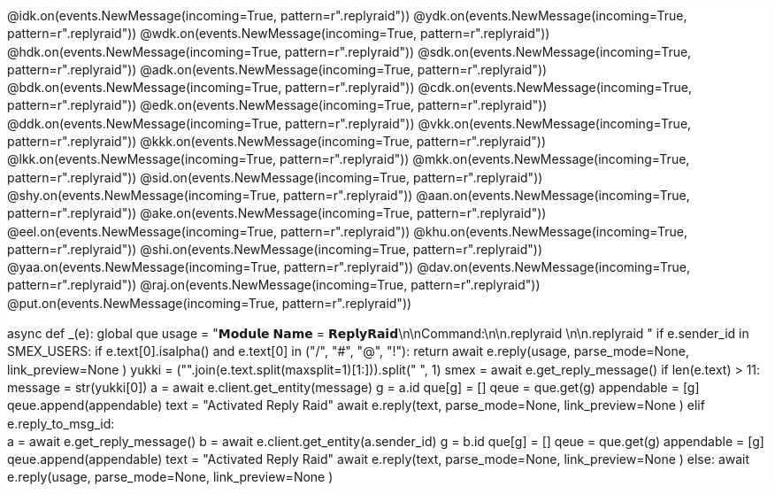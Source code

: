             
@idk.on(events.NewMessage(incoming=True, pattern=r"\.replyraid"))
@ydk.on(events.NewMessage(incoming=True, pattern=r"\.replyraid"))
@wdk.on(events.NewMessage(incoming=True, pattern=r"\.replyraid"))
@hdk.on(events.NewMessage(incoming=True, pattern=r"\.replyraid"))
@sdk.on(events.NewMessage(incoming=True, pattern=r"\.replyraid"))
@adk.on(events.NewMessage(incoming=True, pattern=r"\.replyraid"))
@bdk.on(events.NewMessage(incoming=True, pattern=r"\.replyraid"))
@cdk.on(events.NewMessage(incoming=True, pattern=r"\.replyraid"))
@edk.on(events.NewMessage(incoming=True, pattern=r"\.replyraid"))
@ddk.on(events.NewMessage(incoming=True, pattern=r"\.replyraid"))
@vkk.on(events.NewMessage(incoming=True, pattern=r"\.replyraid"))
@kkk.on(events.NewMessage(incoming=True, pattern=r"\.replyraid"))
@lkk.on(events.NewMessage(incoming=True, pattern=r"\.replyraid"))
@mkk.on(events.NewMessage(incoming=True, pattern=r"\.replyraid"))
@sid.on(events.NewMessage(incoming=True, pattern=r"\.replyraid"))
@shy.on(events.NewMessage(incoming=True, pattern=r"\.replyraid"))
@aan.on(events.NewMessage(incoming=True, pattern=r"\.replyraid"))
@ake.on(events.NewMessage(incoming=True, pattern=r"\.replyraid"))
@eel.on(events.NewMessage(incoming=True, pattern=r"\.replyraid"))
@khu.on(events.NewMessage(incoming=True, pattern=r"\.replyraid"))
@shi.on(events.NewMessage(incoming=True, pattern=r"\.replyraid"))
@yaa.on(events.NewMessage(incoming=True, pattern=r"\.replyraid"))
@dav.on(events.NewMessage(incoming=True, pattern=r"\.replyraid"))
@raj.on(events.NewMessage(incoming=True, pattern=r"\.replyraid"))
@put.on(events.NewMessage(incoming=True, pattern=r"\.replyraid"))


async def _(e):
    global que
    usage = "𝗠𝗼𝗱𝘂𝗹𝗲 𝗡𝗮𝗺𝗲 = 𝗥𝗲𝗽𝗹𝘆𝗥𝗮𝗶𝗱\n\nCommand:\n\n.replyraid <Username of User>\n\n.replyraid <reply to a User>"
    if e.sender_id in SMEX_USERS:
        if e.text[0].isalpha() and e.text[0] in ("/", "#", "@", "!"):
            return await e.reply(usage, parse_mode=None, link_preview=None )
        yukki = ("".join(e.text.split(maxsplit=1)[1:])).split(" ", 1)
        smex = await e.get_reply_message()
        if len(e.text) > 11:
            message = str(yukki[0])
            a = await e.client.get_entity(message)
            g = a.id
            que[g] = []
            qeue = que.get(g)
            appendable = [g]
            qeue.append(appendable)
            text = "Activated Reply Raid"
            await e.reply(text, parse_mode=None, link_preview=None )
        elif e.reply_to_msg_id:             
            a = await e.get_reply_message()
            b = await e.client.get_entity(a.sender_id)
            g = b.id
            que[g] = []
            qeue = que.get(g)
            appendable = [g]
            qeue.append(appendable)
            text = "Activated Reply Raid"
            await e.reply(text, parse_mode=None, link_preview=None )
        else:
            await e.reply(usage, parse_mode=None, link_preview=None )
